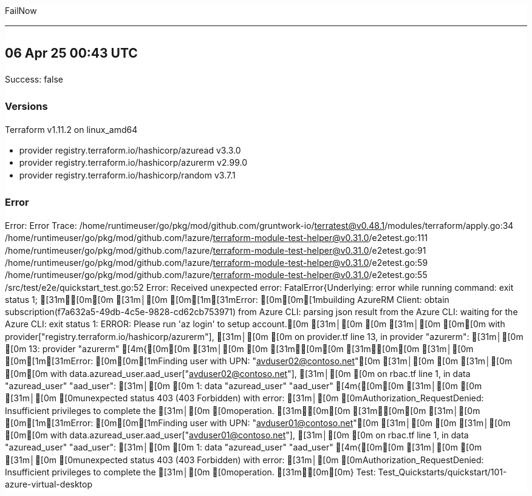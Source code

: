 FailNow

---

## 06 Apr 25 00:43 UTC

Success: false

### Versions

Terraform v1.11.2
on linux_amd64
+ provider registry.terraform.io/hashicorp/azuread v3.3.0
+ provider registry.terraform.io/hashicorp/azurerm v2.99.0
+ provider registry.terraform.io/hashicorp/random v3.7.1

### Error

Error:
	Error Trace:	/home/runtimeuser/go/pkg/mod/github.com/gruntwork-io/terratest@v0.48.1/modules/terraform/apply.go:34
	            				/home/runtimeuser/go/pkg/mod/github.com/!azure/terraform-module-test-helper@v0.31.0/e2etest.go:111
	            				/home/runtimeuser/go/pkg/mod/github.com/!azure/terraform-module-test-helper@v0.31.0/e2etest.go:91
	            				/home/runtimeuser/go/pkg/mod/github.com/!azure/terraform-module-test-helper@v0.31.0/e2etest.go:59
	            				/home/runtimeuser/go/pkg/mod/github.com/!azure/terraform-module-test-helper@v0.31.0/e2etest.go:55
	            				/src/test/e2e/quickstart_test.go:52
	Error:      	Received unexpected error:
	            	FatalError{Underlying: error while running command: exit status 1; [31m╷[0m[0m
	            	[31m│[0m [0m[1m[31mError: [0m[0m[1mbuilding AzureRM Client: obtain subscription(f7a632a5-49db-4c5e-9828-cd62cb753971) from Azure CLI: parsing json result from the Azure CLI: waiting for the Azure CLI: exit status 1: ERROR: Please run 'az login' to setup account.[0m
	            	[31m│[0m [0m
	            	[31m│[0m [0m[0m  with provider["registry.terraform.io/hashicorp/azurerm"],
	            	[31m│[0m [0m  on provider.tf line 13, in provider "azurerm":
	            	[31m│[0m [0m  13: provider "azurerm" [4m{[0m[0m
	            	[31m│[0m [0m
	            	[31m╵[0m[0m
	            	[31m╷[0m[0m
	            	[31m│[0m [0m[1m[31mError: [0m[0m[1mFinding user with UPN: "avduser02@contoso.net"[0m
	            	[31m│[0m [0m
	            	[31m│[0m [0m[0m  with data.azuread_user.aad_user["avduser02@contoso.net"],
	            	[31m│[0m [0m  on rbac.tf line 1, in data "azuread_user" "aad_user":
	            	[31m│[0m [0m   1: data "azuread_user" "aad_user" [4m{[0m[0m
	            	[31m│[0m [0m
	            	[31m│[0m [0munexpected status 403 (403 Forbidden) with error:
	            	[31m│[0m [0mAuthorization_RequestDenied: Insufficient privileges to complete the
	            	[31m│[0m [0moperation.
	            	[31m╵[0m[0m
	            	[31m╷[0m[0m
	            	[31m│[0m [0m[1m[31mError: [0m[0m[1mFinding user with UPN: "avduser01@contoso.net"[0m
	            	[31m│[0m [0m
	            	[31m│[0m [0m[0m  with data.azuread_user.aad_user["avduser01@contoso.net"],
	            	[31m│[0m [0m  on rbac.tf line 1, in data "azuread_user" "aad_user":
	            	[31m│[0m [0m   1: data "azuread_user" "aad_user" [4m{[0m[0m
	            	[31m│[0m [0m
	            	[31m│[0m [0munexpected status 403 (403 Forbidden) with error:
	            	[31m│[0m [0mAuthorization_RequestDenied: Insufficient privileges to complete the
	            	[31m│[0m [0moperation.
	            	[31m╵[0m[0m}
	Test:       	Test_Quickstarts/quickstart/101-azure-virtual-desktop
